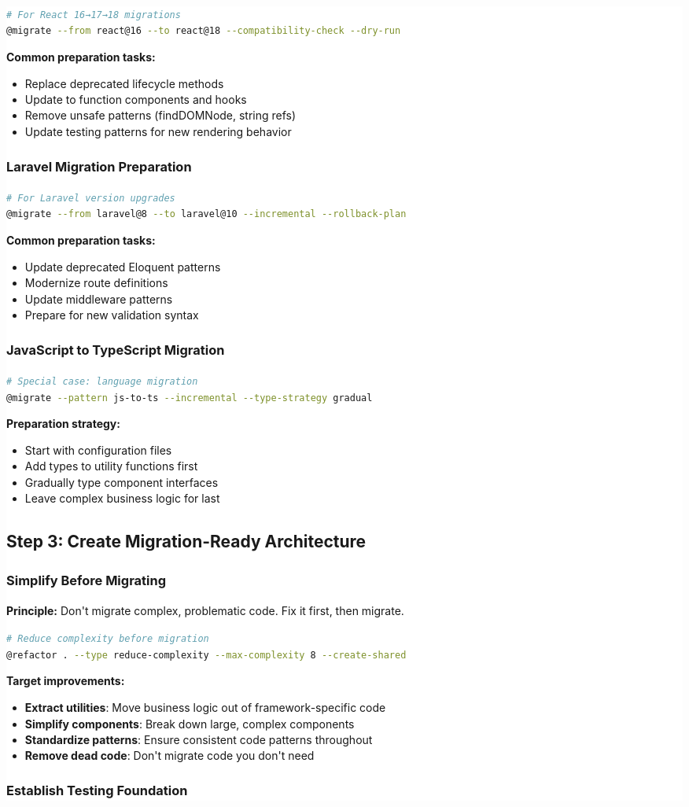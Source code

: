 ```bash
# For React 16→17→18 migrations
@migrate --from react@16 --to react@18 --compatibility-check --dry-run
```

**Common preparation tasks:**
- Replace deprecated lifecycle methods
- Update to function components and hooks
- Remove unsafe patterns (findDOMNode, string refs)
- Update testing patterns for new rendering behavior

### Laravel Migration Preparation

```bash
# For Laravel version upgrades
@migrate --from laravel@8 --to laravel@10 --incremental --rollback-plan
```

**Common preparation tasks:**
- Update deprecated Eloquent patterns
- Modernize route definitions
- Update middleware patterns
- Prepare for new validation syntax

### JavaScript to TypeScript Migration

```bash
# Special case: language migration
@migrate --pattern js-to-ts --incremental --type-strategy gradual
```

**Preparation strategy:**
- Start with configuration files
- Add types to utility functions first
- Gradually type component interfaces
- Leave complex business logic for last

## Step 3: Create Migration-Ready Architecture

### Simplify Before Migrating

**Principle:** Don't migrate complex, problematic code. Fix it first, then migrate.

```bash
# Reduce complexity before migration
@refactor . --type reduce-complexity --max-complexity 8 --create-shared
```

**Target improvements:**
- **Extract utilities**: Move business logic out of framework-specific code
- **Simplify components**: Break down large, complex components
- **Standardize patterns**: Ensure consistent code patterns throughout
- **Remove dead code**: Don't migrate code you don't need

### Establish Testing Foundation
